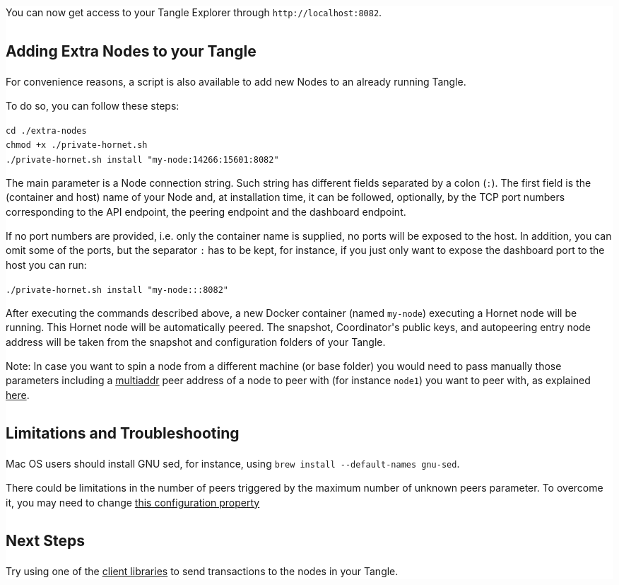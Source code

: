 You can now get access to your Tangle Explorer through `http://localhost:8082`. 

## Adding Extra Nodes to your Tangle

For convenience reasons, a script is also available to add new Nodes to an already running Tangle. 

To do so, you can follow these steps:

```console
cd ./extra-nodes
chmod +x ./private-hornet.sh
./private-hornet.sh install "my-node:14266:15601:8082"
```

The main parameter is a Node connection string. Such string has different fields separated by a colon (`:`). The first field is the (container and host) name of your Node and, at installation time, it can be followed, optionally, by the TCP port numbers corresponding to the API endpoint, the peering endpoint and the dashboard endpoint. 

If no port numbers are provided, i.e. only the container name is supplied, no ports will be exposed to the host. In addition, you can omit some of the ports, but the separator `:` has to be kept, for instance, if you just only want to  expose the dashboard port to the host you can run:

```console
./private-hornet.sh install "my-node:::8082"
```

After executing the commands described above, a new Docker container (named `my-node`) executing a Hornet node will be running. This Hornet node will be automatically peered. The snapshot, Coordinator's public keys, and autopeering entry node address will be taken from the snapshot and configuration folders of your Tangle. 

Note: In case you want to spin a node from a different machine (or base folder) you would need to pass manually those parameters including a [multiaddr](https://hornet.docs.iota.org/post_installation/peering/#addressing-peer-neighbors) peer address of a node to peer with (for instance `node1`) you want to peer with, as explained [here](https://github.com/iotaledger/one-click-tangle/tree/chrysalis/hornet-private-net/extra-nodes). 

## Limitations and Troubleshooting

Mac OS users should install GNU sed, for instance, using `brew install --default-names gnu-sed`. 

There could be limitations in the number of peers triggered by the maximum number of unknown peers parameter. To overcome it, you may need to change [this configuration property](https://github.com/iotaledger/one-click-tangle/blob/chrysalis/hornet-private-net/config/config-node.json#L127) 

## Next Steps

Try using one of the [client libraries](../libraries/client.md) to send transactions to the nodes in your Tangle. 
